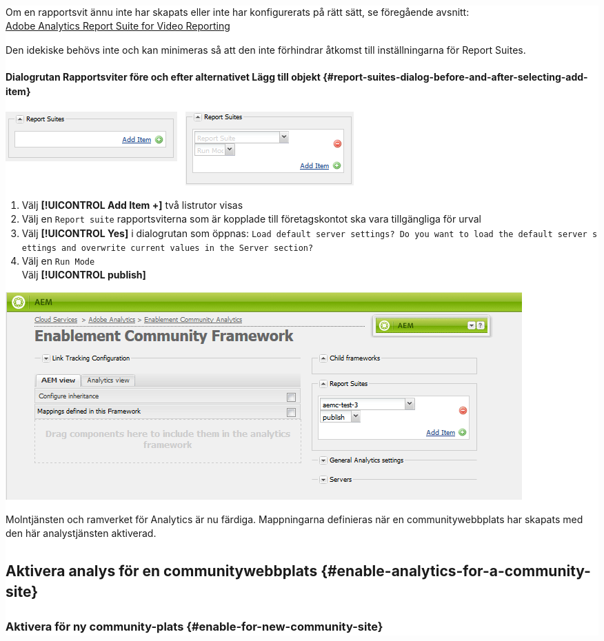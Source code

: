 Om en rapportsvit ännu inte har skapats eller inte har konfigurerats på rätt sätt, se föregående avsnitt:\
[Adobe Analytics Report Suite for Video Reporting](#adobe-analytics-report-suite-for-video-reporting)

Den idekiske behövs inte och kan minimeras så att den inte förhindrar åtkomst till inställningarna för Report Suites.

#### Dialogrutan Rapportsviter före och efter alternativet Lägg till objekt {#report-suites-dialog-before-and-after-selecting-add-item}

![chlimage_1-271](assets/chlimage_1-271.png)

1. Välj **[!UICONTROL Add Item +]** två listrutor visas
1. Välj en `Report suite` rapportsviterna som är kopplade till företagskontot ska vara tillgängliga för urval
1. Välj **[!UICONTROL Yes]** i dialogrutan som öppnas: ```Load default server settings? Do you want to load the default server settings and overwrite current values in the Server section?```
1. Välj en `Run Mode`\
   Välj **[!UICONTROL publish]**

![chlimage_1-272](assets/chlimage_1-272.png)

Molntjänsten och ramverket för Analytics är nu färdiga. Mappningarna definieras när en communitywebbplats har skapats med den här analystjänsten aktiverad.

## Aktivera analys för en communitywebbplats {#enable-analytics-for-a-community-site}

### Aktivera för ny community-plats {#enable-for-new-community-site}
